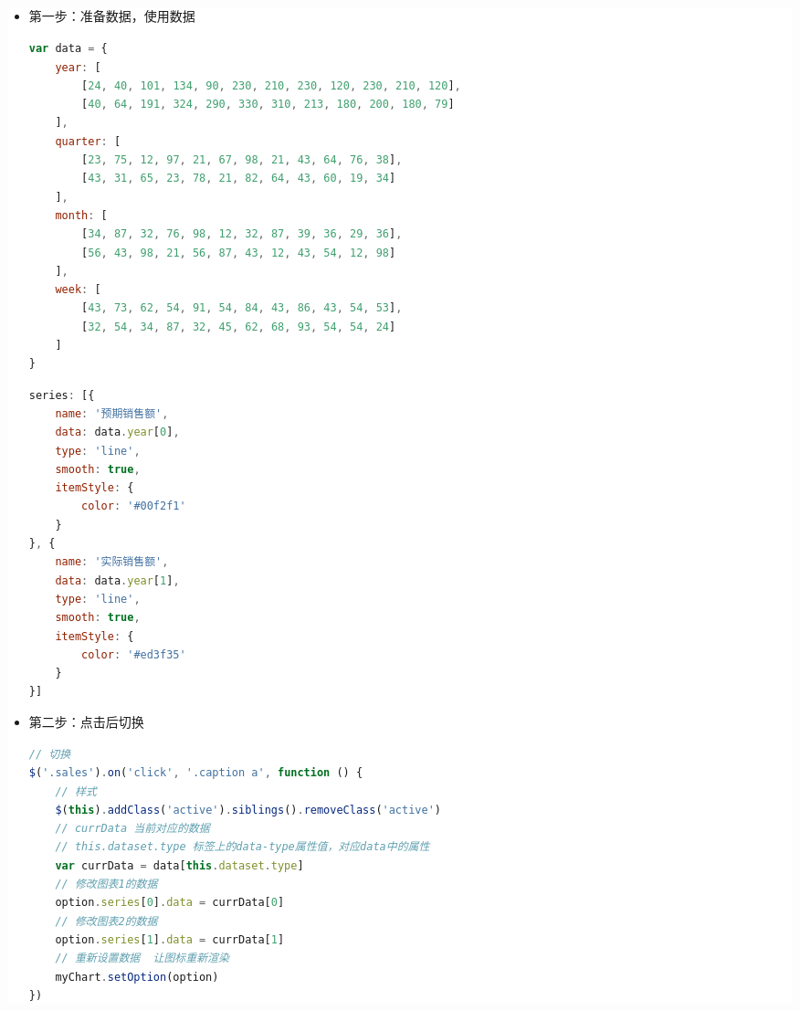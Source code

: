 - 第一步：准备数据，使用数据
    ```javascript
    var data = {
        year: [
            [24, 40, 101, 134, 90, 230, 210, 230, 120, 230, 210, 120],
            [40, 64, 191, 324, 290, 330, 310, 213, 180, 200, 180, 79]
        ],
        quarter: [
            [23, 75, 12, 97, 21, 67, 98, 21, 43, 64, 76, 38],
            [43, 31, 65, 23, 78, 21, 82, 64, 43, 60, 19, 34]
        ],
        month: [
            [34, 87, 32, 76, 98, 12, 32, 87, 39, 36, 29, 36],
            [56, 43, 98, 21, 56, 87, 43, 12, 43, 54, 12, 98]
        ],
        week: [
            [43, 73, 62, 54, 91, 54, 84, 43, 86, 43, 54, 53],
            [32, 54, 34, 87, 32, 45, 62, 68, 93, 54, 54, 24]
        ]
    }
    ```
    ```javascript
    series: [{
        name: '预期销售额',
        data: data.year[0],
        type: 'line',
        smooth: true,
        itemStyle: {
            color: '#00f2f1'
        }
    }, {
        name: '实际销售额',
        data: data.year[1],
        type: 'line',
        smooth: true,
        itemStyle: {
            color: '#ed3f35'
        }
    }]
    ```

- 第二步：点击后切换
    ```javascript
    // 切换
    $('.sales').on('click', '.caption a', function () {
        // 样式
        $(this).addClass('active').siblings().removeClass('active')
        // currData 当前对应的数据  
        // this.dataset.type 标签上的data-type属性值，对应data中的属性                  
        var currData = data[this.dataset.type]
        // 修改图表1的数据
        option.series[0].data = currData[0]
        // 修改图表2的数据                  
        option.series[1].data = currData[1]
        // 重新设置数据  让图标重新渲染                  
        myChart.setOption(option)
    })
    ```
